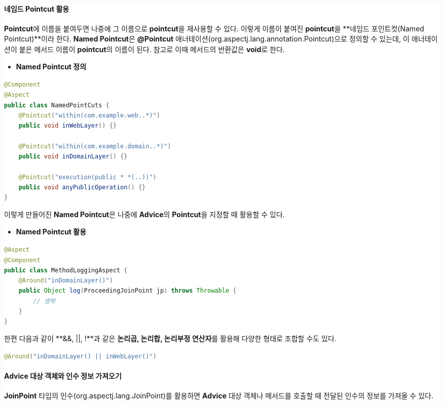 


#### 네임드 Pointcut 활용

**Pointcut**에 이름을 붙여두면 나중에 그 이름으로 **pointcut**을 재사용할 수 있다. 이렇게 이름이 붙여진 **pointcut**을 **네임드 포인트컷(Named Pointcut)**이라 한다. **Named Pointcut**은 **@Pointcut** 애너테이션(org.aspectj.lang.annotation.Pointcut)으로 정의할 수 있는데, 이 애너테이션이 붙은 메서드 이름이 **pointcut**의 이름이 된다. 참고로 이때 메서드의 반환값은 **void**로 한다.



- **Named Pointcut 정의**

```java
@Component
@Aspect
public class NamedPointCuts {
    @Pointcut("within(com.example.web..*)")
    public void inWebLayer() {}
    
    @Pointcut("within(com.example.domain..*)")
    public void inDomainLayer() {}
    
    @Pointcut("execution(public * *(..))")
    public void anyPublicOperation() {}
}
```



이렇게 만들어진 **Named Pointcut**은 나중에 **Advice**의 **Pointcut**을 지정할 때 활용할 수 있다.





- **Named Pointcut 활용**

```java
@Aspect
@Component
public class MethodLoggingAspect {
	@Around("inDomainLayer()")
    public Object log(ProceedingJoinPoint jp) throws Throwable {
        // 생략
    }
}
```



한편 다음과 같이 **&&, ||, !**과 같은 **논리곱, 논리합, 논리부정 연산자**를 활용해 다양한 형태로 조합할 수도 있다.

```java
@Around("inDomainLayer() || inWebLayer()")
```





#### Advice 대상 객체와 인수 정보 가져오기

**JoinPoint** 타입의 인수(org.aspectj.lang.JoinPoint)를 활용하면 **Advice** 대상 객체나 메서드를 호출할 때 전달된 인수의 정보를 가져올 수 있다. 
